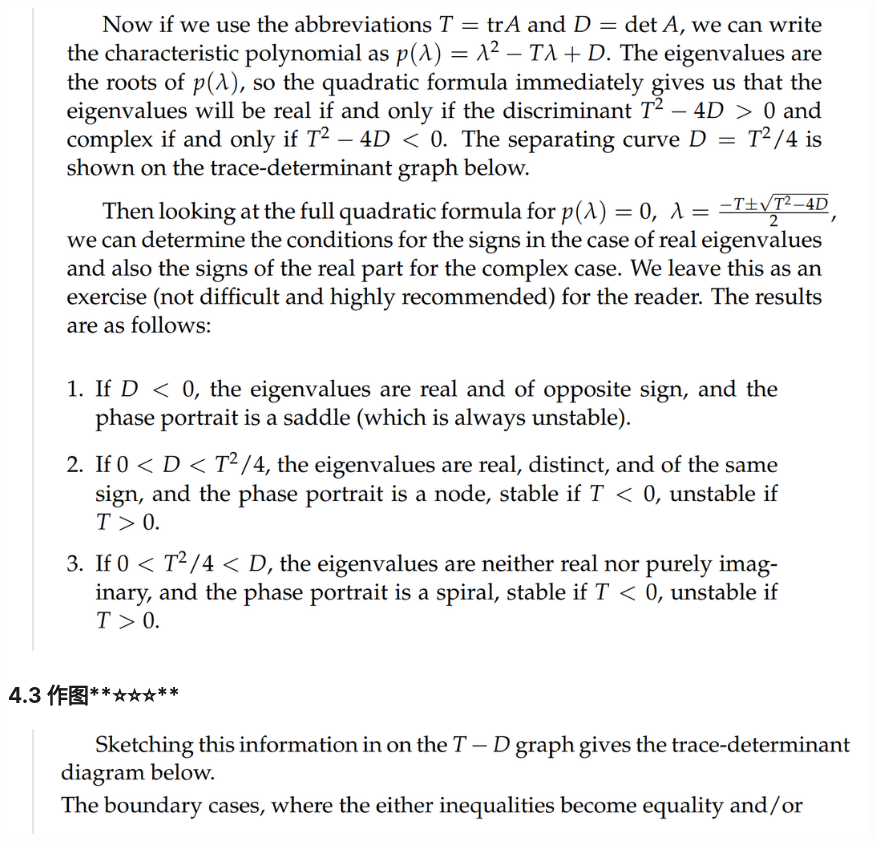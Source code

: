 > ![image.png](./4.3_Phase_Portraits.assets/20230302_1449597633.png)



## 4.3 作图**⭐⭐⭐**
> ![image.png](./4.3_Phase_Portraits.assets/20230302_1449595861.png)